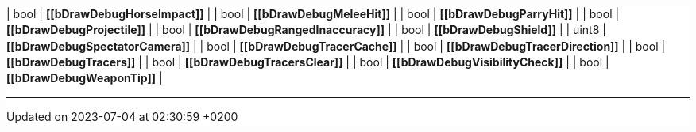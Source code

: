 | bool | **[[bDrawDebugHorseImpact]]**  |
| bool | **[[bDrawDebugMeleeHit]]**  |
| bool | **[[bDrawDebugParryHit]]**  |
| bool | **[[bDrawDebugProjectile]]**  |
| bool | **[[bDrawDebugRangedInaccuracy]]**  |
| bool | **[[bDrawDebugShield]]**  |
| uint8 | **[[bDrawDebugSpectatorCamera]]**  |
| bool | **[[bDrawDebugTracerCache]]**  |
| bool | **[[bDrawDebugTracerDirection]]**  |
| bool | **[[bDrawDebugTracers]]**  |
| bool | **[[bDrawDebugTracersClear]]**  |
| bool | **[[bDrawDebugVisibilityCheck]]**  |
| bool | **[[bDrawDebugWeaponTip]]**  |

-------------------------------

Updated on 2023-07-04 at 02:30:59 +0200